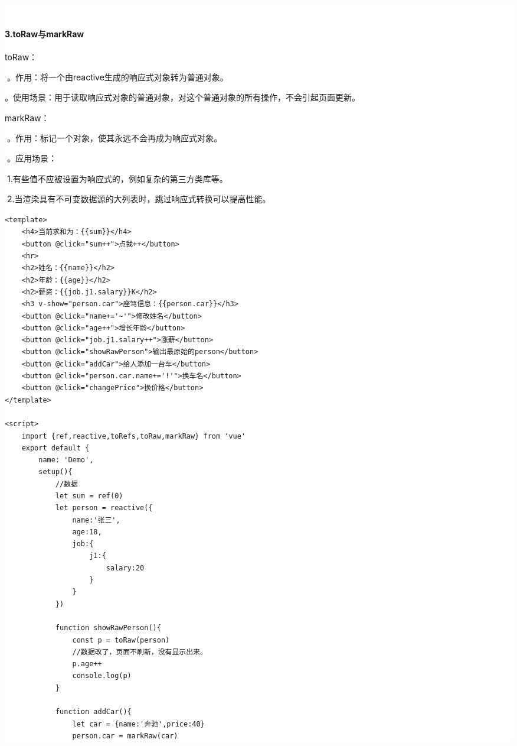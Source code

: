 ~~~vue


~~~

#### 3.toRaw与markRaw

toRaw：

​		。作用：将一个由reactive生成的响应式对象转为普通对象。

​		。使用场景：用于读取响应式对象的普通对象，对这个普通对象的所有操作，不会引起页面更新。

markRaw：

​		。作用：标记一个对象，使其永远不会再成为响应式对象。

​		。应用场景：

​				1.有些值不应被设置为响应式的，例如复杂的第三方类库等。

​				2.当渲染具有不可变数据源的大列表时，跳过响应式转换可以提高性能。

~~~vue
<template>
	<h4>当前求和为：{{sum}}</h4>
	<button @click="sum++">点我++</button>
	<hr>
	<h2>姓名：{{name}}</h2>
	<h2>年龄：{{age}}</h2>
	<h2>薪资：{{job.j1.salary}}K</h2>
	<h3 v-show="person.car">座驾信息：{{person.car}}</h3>
	<button @click="name+='~'">修改姓名</button>
	<button @click="age++">增长年龄</button>
	<button @click="job.j1.salary++">涨薪</button>
	<button @click="showRawPerson">输出最原始的person</button>
	<button @click="addCar">给人添加一台车</button>
	<button @click="person.car.name+='!'">换车名</button>
	<button @click="changePrice">换价格</button>
</template>

<script>
	import {ref,reactive,toRefs,toRaw,markRaw} from 'vue'
	export default {
		name: 'Demo',
		setup(){
			//数据
			let sum = ref(0)
			let person = reactive({
				name:'张三',
				age:18,
				job:{
					j1:{
						salary:20
					}
				}
			})

			function showRawPerson(){
				const p = toRaw(person)
                //数据改了，页面不刷新，没有显示出来。
				p.age++  
				console.log(p)
			}

			function addCar(){
				let car = {name:'奔驰',price:40}
				person.car = markRaw(car)
~~~